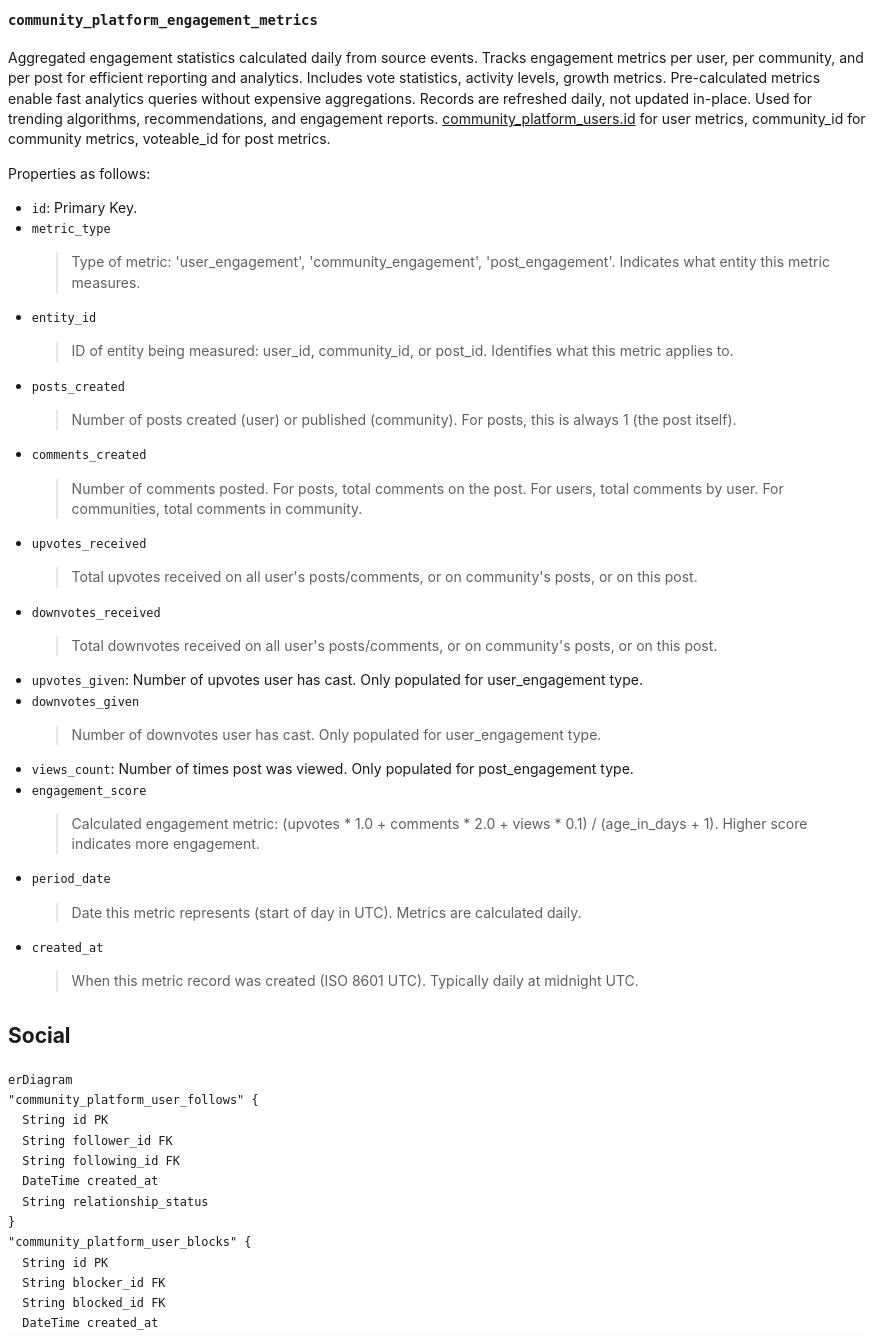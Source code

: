 ### `community_platform_engagement_metrics`

Aggregated engagement statistics calculated daily from source events.
Tracks engagement metrics per user, per community, and per post for
efficient reporting and analytics. Includes vote statistics, activity
levels, growth metrics. Pre-calculated metrics enable fast analytics
queries without expensive aggregations. Records are refreshed daily, not
updated in-place. Used for trending algorithms, recommendations, and
engagement reports. [community_platform_users.id](#community_platform_users) for user metrics,
community_id for community metrics, voteable_id for post metrics.

Properties as follows:

- `id`: Primary Key.
- `metric_type`
  > Type of metric: 'user_engagement', 'community_engagement',
  > 'post_engagement'. Indicates what entity this metric measures.
- `entity_id`
  > ID of entity being measured: user_id, community_id, or post_id.
  > Identifies what this metric applies to.
- `posts_created`
  > Number of posts created (user) or published (community). For posts, this
  > is always 1 (the post itself).
- `comments_created`
  > Number of comments posted. For posts, total comments on the post. For
  > users, total comments by user. For communities, total comments in
  > community.
- `upvotes_received`
  > Total upvotes received on all user's posts/comments, or on community's
  > posts, or on this post.
- `downvotes_received`
  > Total downvotes received on all user's posts/comments, or on community's
  > posts, or on this post.
- `upvotes_given`: Number of upvotes user has cast. Only populated for user_engagement type.
- `downvotes_given`
  > Number of downvotes user has cast. Only populated for user_engagement
  > type.
- `views_count`: Number of times post was viewed. Only populated for post_engagement type.
- `engagement_score`
  > Calculated engagement metric: (upvotes * 1.0 + comments * 2.0 + views *
  > 0.1) / (age_in_days + 1). Higher score indicates more engagement.
- `period_date`
  > Date this metric represents (start of day in UTC). Metrics are calculated
  > daily.
- `created_at`
  > When this metric record was created (ISO 8601 UTC). Typically daily at
  > midnight UTC.

## Social

```mermaid
erDiagram
"community_platform_user_follows" {
  String id PK
  String follower_id FK
  String following_id FK
  DateTime created_at
  String relationship_status
}
"community_platform_user_blocks" {
  String id PK
  String blocker_id FK
  String blocked_id FK
  DateTime created_at
```